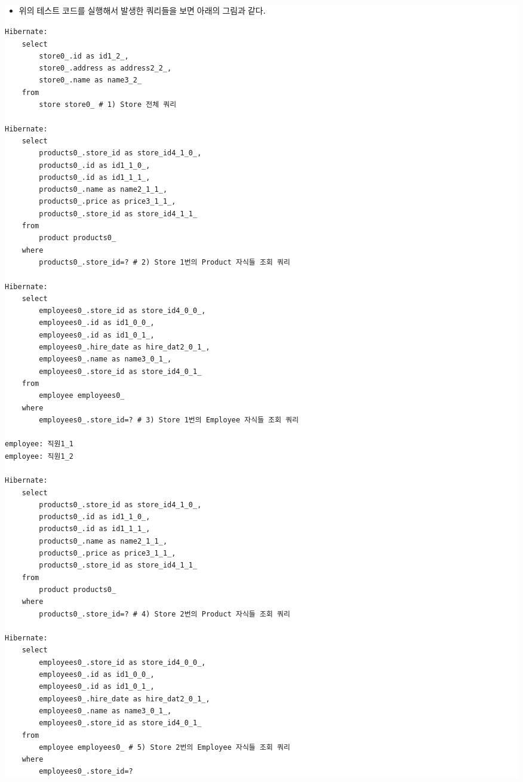 - 위의 테스트 코드를 실행해서 발생한 쿼리들을 보면 아래의 그림과 같다.
~~~
Hibernate: 
    select
        store0_.id as id1_2_,
        store0_.address as address2_2_,
        store0_.name as name3_2_ 
    from
        store store0_ # 1) Store 전체 쿼리

Hibernate: 
    select
        products0_.store_id as store_id4_1_0_,
        products0_.id as id1_1_0_,
        products0_.id as id1_1_1_,
        products0_.name as name2_1_1_,
        products0_.price as price3_1_1_,
        products0_.store_id as store_id4_1_1_ 
    from
        product products0_ 
    where
        products0_.store_id=? # 2) Store 1번의 Product 자식들 조회 쿼리

Hibernate: 
    select
        employees0_.store_id as store_id4_0_0_,
        employees0_.id as id1_0_0_,
        employees0_.id as id1_0_1_,
        employees0_.hire_date as hire_dat2_0_1_,
        employees0_.name as name3_0_1_,
        employees0_.store_id as store_id4_0_1_ 
    from
        employee employees0_ 
    where
        employees0_.store_id=? # 3) Store 1번의 Employee 자식들 조회 쿼리

employee: 직원1_1
employee: 직원1_2

Hibernate: 
    select
        products0_.store_id as store_id4_1_0_,
        products0_.id as id1_1_0_,
        products0_.id as id1_1_1_,
        products0_.name as name2_1_1_,
        products0_.price as price3_1_1_,
        products0_.store_id as store_id4_1_1_ 
    from
        product products0_ 
    where
        products0_.store_id=? # 4) Store 2번의 Product 자식들 조회 쿼리

Hibernate: 
    select
        employees0_.store_id as store_id4_0_0_,
        employees0_.id as id1_0_0_,
        employees0_.id as id1_0_1_,
        employees0_.hire_date as hire_dat2_0_1_,
        employees0_.name as name3_0_1_,
        employees0_.store_id as store_id4_0_1_ 
    from
        employee employees0_ # 5) Store 2번의 Employee 자식들 조회 쿼리
    where
        employees0_.store_id=?
~~~